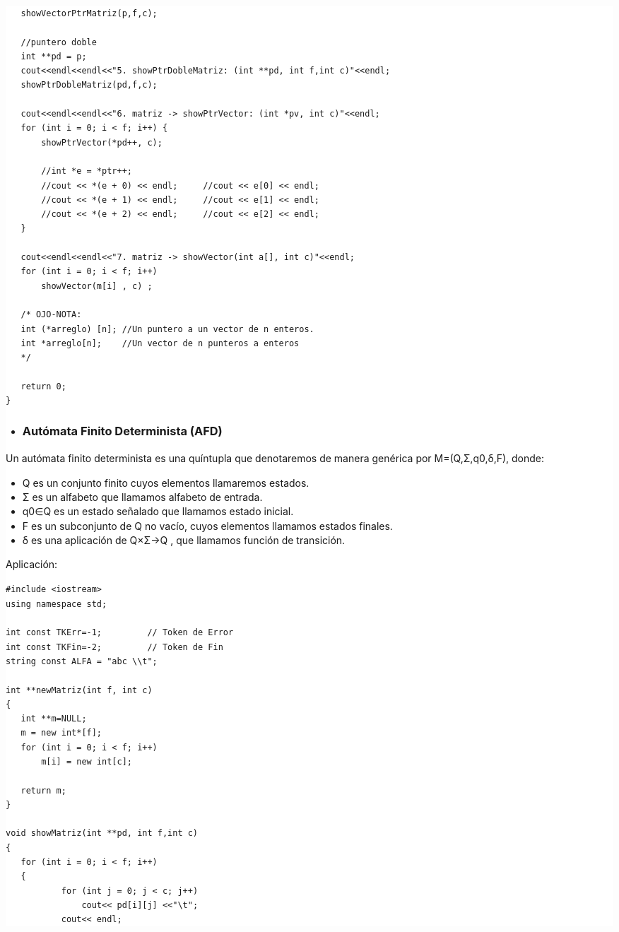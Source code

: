  ~~~
    showVectorPtrMatriz(p,f,c);

    //puntero doble
    int **pd = p;
    cout<<endl<<endl<<"5. showPtrDobleMatriz: (int **pd, int f,int c)"<<endl;
    showPtrDobleMatriz(pd,f,c);

    cout<<endl<<endl<<"6. matriz -> showPtrVector: (int *pv, int c)"<<endl;
    for (int i = 0; i < f; i++) {
        showPtrVector(*pd++, c);

        //int *e = *ptr++;
        //cout << *(e + 0) << endl;     //cout << e[0] << endl;
        //cout << *(e + 1) << endl;     //cout << e[1] << endl;
        //cout << *(e + 2) << endl;     //cout << e[2] << endl;
    }
    
    cout<<endl<<endl<<"7. matriz -> showVector(int a[], int c)"<<endl;
    for (int i = 0; i < f; i++)
        showVector(m[i] , c) ; 

    /* OJO-NOTA:
    int (*arreglo) [n]; //Un puntero a un vector de n enteros.
    int *arreglo[n];    //Un vector de n punteros a enteros
    */

    return 0;
 }
 ~~~
* ### Autómata Finito Determinista (AFD)
 Un autómata finito determinista es una quíntupla que denotaremos de manera genérica por M=(Q,Σ,q0,δ,F), donde:
  - Q es un conjunto finito cuyos elementos llamaremos estados. 
  - Σ es un alfabeto que llamamos alfabeto de entrada. 
  - q0∈Q es un estado señalado que llamamos estado inicial. 
  - F es un subconjunto de Q no vacío, cuyos elementos llamamos estados finales. 
  - δ es una aplicación de Q×Σ→Q , que llamamos función de transición. 
 
 Aplicación:
 ~~~
 #include <iostream>
 using namespace std;

 int const TKErr=-1;         // Token de Error
 int const TKFin=-2;         // Token de Fin
 string const ALFA = "abc \\t";

 int **newMatriz(int f, int c)
 {    
    int **m=NULL;
    m = new int*[f];
    for (int i = 0; i < f; i++)
        m[i] = new int[c];

    return m;
 }

 void showMatriz(int **pd, int f,int c)
 {
    for (int i = 0; i < f; i++)
    {
            for (int j = 0; j < c; j++)
                cout<< pd[i][j] <<"\t";   
            cout<< endl;
 ~~~